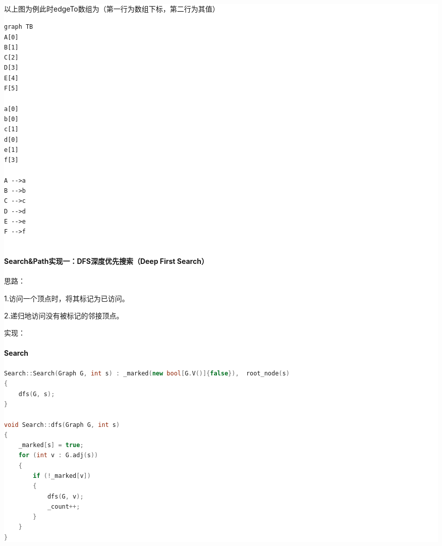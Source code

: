 以上图为例此时edgeTo数组为（第一行为数组下标，第二行为其值）

```mermaid
graph TB
A[0]
B[1]
C[2]
D[3]
E[4]
F[5]

a[0]
b[0]
c[1]
d[0]
e[1]
f[3]

A -->a
B -->b
C -->c
D -->d
E -->e
F -->f


```

#### Search&Path实现一：DFS深度优先搜索（Deep First Search）

思路：

1.访问一个顶点时，将其标记为已访问。

2.递归地访问没有被标记的邻接顶点。

实现：

#### Search

```c++
Search::Search(Graph G, int s) : _marked(new bool[G.V()]{false}),  root_node(s)
{
    dfs(G, s);
}

void Search::dfs(Graph G, int s)
{
    _marked[s] = true;
    for (int v : G.adj(s))
    {
        if (!_marked[v])
        {
            dfs(G, v);
            _count++;
        }
    }
}
```
